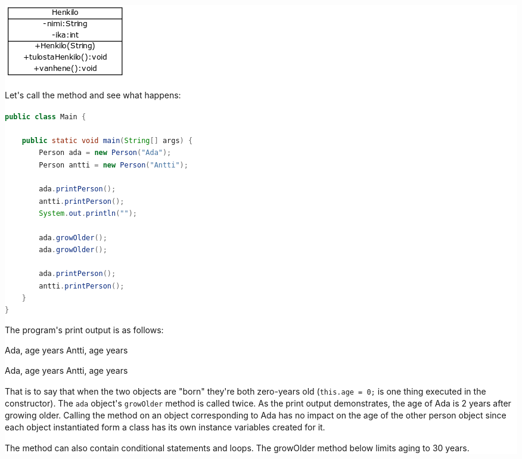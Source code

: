 
<img src="../img/diagrams/luokkakaavio-henkilo-ika-ja-nimi-ja-konstruktori-ja-tulosta-ja-vanhene.png" alt="[Henkilo|-nimi:String;-ika:int|+Henkilo(String);+tulostaHenkilo():void;+vanhene():void]">



Let's call the method and see what happens:

```java
public class Main {

    public static void main(String[] args) {
        Person ada = new Person("Ada");
        Person antti = new Person("Antti");

        ada.printPerson();
        antti.printPerson();
        System.out.println("");

        ada.growOlder();
        ada.growOlder();

        ada.printPerson();
        antti.printPerson();
    }
}
```


The program's print output is as follows:

<sample-output>

Ada, age years
Antti, age years

Ada, age years
Antti, age years

</sample-output>



That is to say that when the two objects are "born" they're both zero-years old (`this.age = 0;` is one thing executed in the constructor). The `ada` object's `growOlder` method is called twice. As the print output demonstrates, the age of Ada is 2 years after growing older. Calling the method on an object corresponding to Ada has no impact on the age of the other person object since each object instantiated form a class has its own instance variables created for it.

The method can also contain conditional statements and loops. The growOlder method below limits aging to 30 years.

